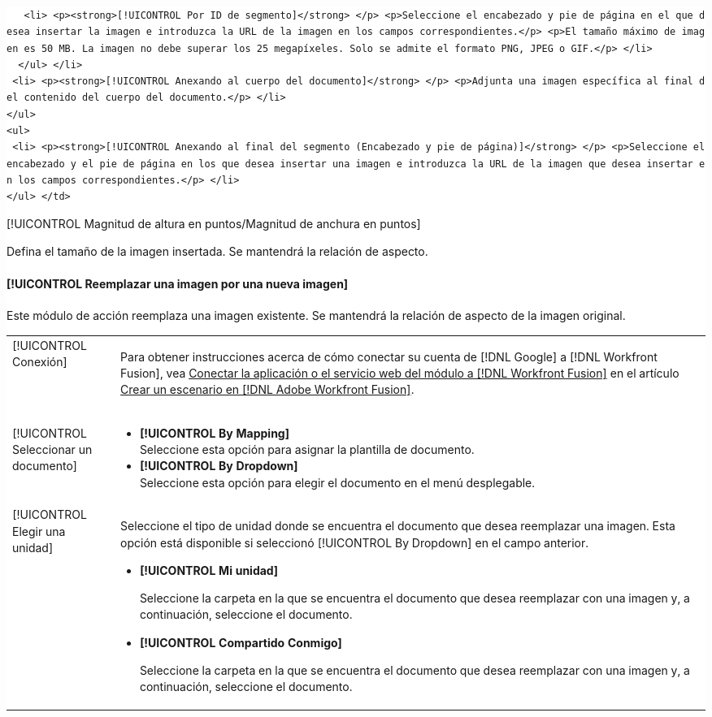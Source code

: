        <li> <p><strong>[!UICONTROL Por ID de segmento]</strong> </p> <p>Seleccione el encabezado y pie de página en el que desea insertar la imagen e introduzca la URL de la imagen en los campos correspondientes.</p> <p>El tamaño máximo de imagen es 50 MB. La imagen no debe superar los 25 megapíxeles. Solo se admite el formato PNG, JPEG o GIF.</p> </li> 
      </ul> </li> 
     <li> <p><strong>[!UICONTROL Anexando al cuerpo del documento]</strong> </p> <p>Adjunta una imagen específica al final del contenido del cuerpo del documento.</p> </li> 
    </ul> 
    <ul> 
     <li> <p><strong>[!UICONTROL Anexando al final del segmento (Encabezado y pie de página)]</strong> </p> <p>Seleccione el encabezado y el pie de página en los que desea insertar una imagen e introduzca la URL de la imagen que desea insertar en los campos correspondientes.</p> </li> 
    </ul> </td> 
  </tr> 
  <tr> 
   <td role="rowheader"> <p>[!UICONTROL Magnitud de altura en puntos/Magnitud de anchura en puntos]</p> </td> 
   <td> <p>Defina el tamaño de la imagen insertada. Se mantendrá la relación de aspecto.</p> </td> 
  </tr> 
 </tbody> 
</table>

#### [!UICONTROL Reemplazar una imagen por una nueva imagen]

Este módulo de acción reemplaza una imagen existente. Se mantendrá la relación de aspecto de la imagen original.

<table style="table-layout:auto"> 
 <col> 
 <col> 
 <tbody> 
  <tr> 
   <td role="rowheader">[!UICONTROL Conexión]</td> 
   <td> <p>Para obtener instrucciones acerca de cómo conectar su cuenta de [!DNL Google] a [!DNL Workfront Fusion], vea <a href="../../workfront-fusion/scenarios/create-a-scenario.md#connect" class="MCXref xref">Conectar la aplicación o el servicio web del módulo a [!DNL Workfront Fusion]</a> en el artículo <a href="../../workfront-fusion/scenarios/create-a-scenario.md" class="MCXref xref">Crear un escenario en [!DNL Adobe Workfront Fusion]</a>.</p> </td> 
  </tr> 
  <tr> 
   <td role="rowheader"> <p>[!UICONTROL Seleccionar un documento]</p> </td> 
   <td> 
    <ul> 
     <li><strong>[!UICONTROL By Mapping]</strong> <br>Seleccione esta opción para asignar la plantilla de documento.</li> 
     <li><strong>[!UICONTROL By Dropdown]</strong> <br> Seleccione esta opción para elegir el documento en el menú desplegable.</li> 
    </ul> </td> 
  </tr> 
  <tr> 
   <td role="rowheader">[!UICONTROL Elegir una unidad]</td> 
   <td> <p>Seleccione el tipo de unidad donde se encuentra el documento que desea reemplazar una imagen. Esta opción está disponible si seleccionó [!UICONTROL By Dropdown] en el campo anterior.</p> 
    <ul> 
     <li> <p><strong>[!UICONTROL Mi unidad]</strong> </p> <p>Seleccione la carpeta en la que se encuentra el documento que desea reemplazar con una imagen y, a continuación, seleccione el documento.</p> </li> 
     <li> <p><strong>[!UICONTROL Compartido Conmigo]</strong> </p> <p>Seleccione la carpeta en la que se encuentra el documento que desea reemplazar con una imagen y, a continuación, seleccione el documento.</p> </li> 